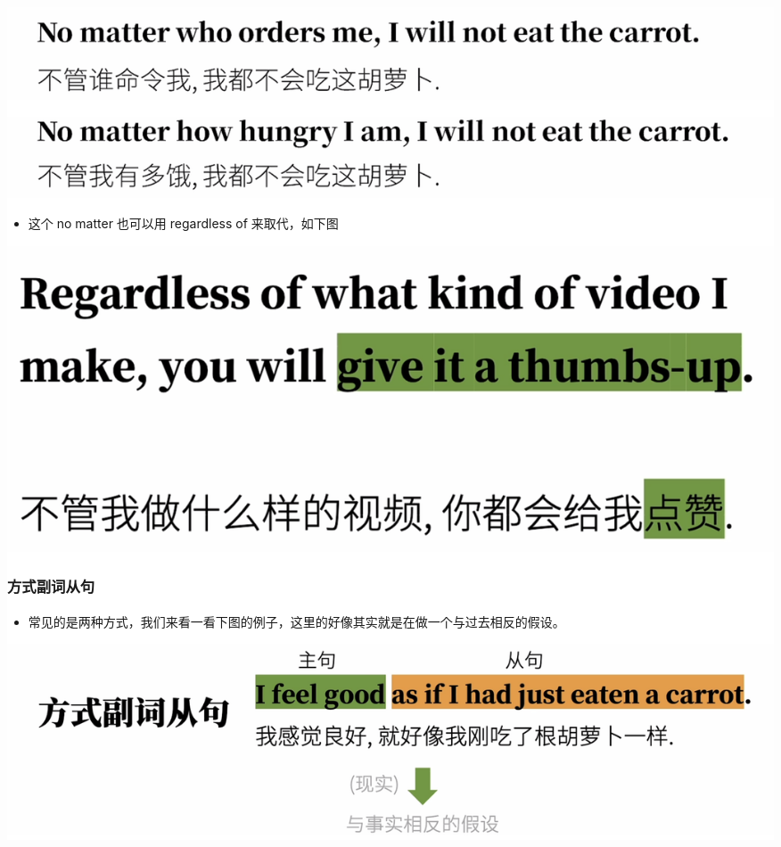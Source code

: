 ![](image/Pasted%20image%2020220911174207.png)

![](image/Pasted%20image%2020220911174238.png)

- 这个 no matter 也可以用 regardless of 来取代，如下图

![](image/Pasted%20image%2020220911174553.png)

### 方式副词从句

- 常见的是两种方式，我们来看一看下图的例子，这里的好像其实就是在做一个与过去相反的假设。

![](image/Pasted%20image%2020220911221904.png)
